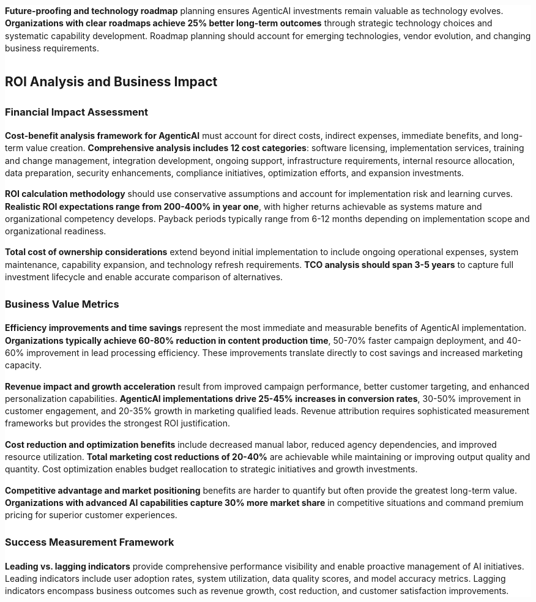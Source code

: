 **Future-proofing and technology roadmap** planning ensures AgenticAI investments remain valuable as technology evolves. **Organizations with clear roadmaps achieve 25% better long-term outcomes** through strategic technology choices and systematic capability development. Roadmap planning should account for emerging technologies, vendor evolution, and changing business requirements.

## ROI Analysis and Business Impact

### Financial Impact Assessment

**Cost-benefit analysis framework for AgenticAI** must account for direct costs, indirect expenses, immediate benefits, and long-term value creation. **Comprehensive analysis includes 12 cost categories**: software licensing, implementation services, training and change management, integration development, ongoing support, infrastructure requirements, internal resource allocation, data preparation, security enhancements, compliance initiatives, optimization efforts, and expansion investments.

**ROI calculation methodology** should use conservative assumptions and account for implementation risk and learning curves. **Realistic ROI expectations range from 200-400% in year one**, with higher returns achievable as systems mature and organizational competency develops. Payback periods typically range from 6-12 months depending on implementation scope and organizational readiness.

**Total cost of ownership considerations** extend beyond initial implementation to include ongoing operational expenses, system maintenance, capability expansion, and technology refresh requirements. **TCO analysis should span 3-5 years** to capture full investment lifecycle and enable accurate comparison of alternatives.

### Business Value Metrics

**Efficiency improvements and time savings** represent the most immediate and measurable benefits of AgenticAI implementation. **Organizations typically achieve 60-80% reduction in content production time**, 50-70% faster campaign deployment, and 40-60% improvement in lead processing efficiency. These improvements translate directly to cost savings and increased marketing capacity.

**Revenue impact and growth acceleration** result from improved campaign performance, better customer targeting, and enhanced personalization capabilities. **AgenticAI implementations drive 25-45% increases in conversion rates**, 30-50% improvement in customer engagement, and 20-35% growth in marketing qualified leads. Revenue attribution requires sophisticated measurement frameworks but provides the strongest ROI justification.

**Cost reduction and optimization benefits** include decreased manual labor, reduced agency dependencies, and improved resource utilization. **Total marketing cost reductions of 20-40%** are achievable while maintaining or improving output quality and quantity. Cost optimization enables budget reallocation to strategic initiatives and growth investments.

**Competitive advantage and market positioning** benefits are harder to quantify but often provide the greatest long-term value. **Organizations with advanced AI capabilities capture 30% more market share** in competitive situations and command premium pricing for superior customer experiences.

### Success Measurement Framework

**Leading vs. lagging indicators** provide comprehensive performance visibility and enable proactive management of AI initiatives. Leading indicators include user adoption rates, system utilization, data quality scores, and model accuracy metrics. Lagging indicators encompass business outcomes such as revenue growth, cost reduction, and customer satisfaction improvements.
